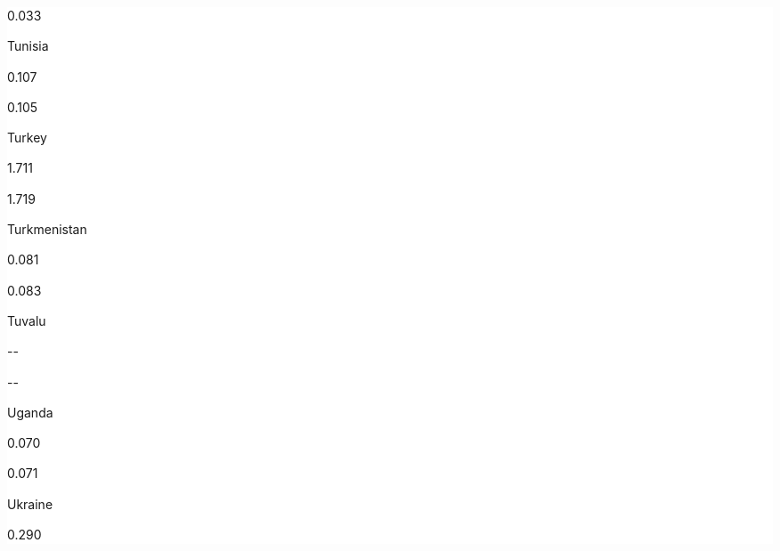 0.033






Tunisia


0.107


0.105






Turkey


1.711


1.719






Turkmenistan


0.081


0.083






Tuvalu


--


--






Uganda


0.070


0.071






Ukraine


0.290

